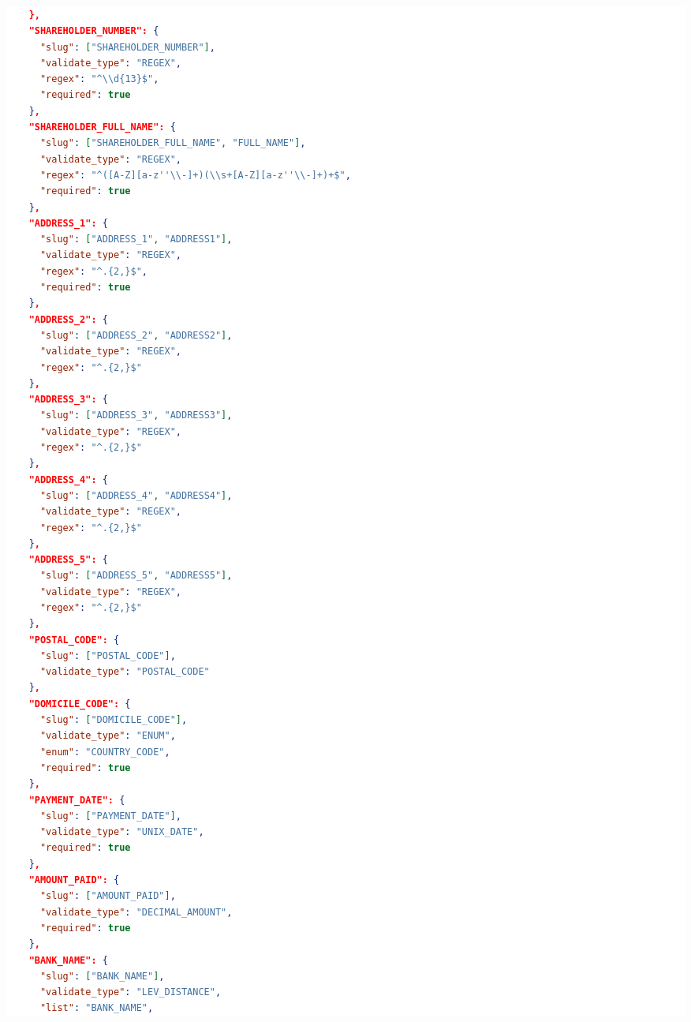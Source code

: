 ```json
    },
    "SHAREHOLDER_NUMBER": {
      "slug": ["SHAREHOLDER_NUMBER"],
      "validate_type": "REGEX",
      "regex": "^\\d{13}$",
      "required": true
    },
    "SHAREHOLDER_FULL_NAME": {
      "slug": ["SHAREHOLDER_FULL_NAME", "FULL_NAME"],
      "validate_type": "REGEX",
      "regex": "^([A-Z][a-z''\\-]+)(\\s+[A-Z][a-z''\\-]+)+$",
      "required": true
    },
    "ADDRESS_1": {
      "slug": ["ADDRESS_1", "ADDRESS1"],
      "validate_type": "REGEX",
      "regex": "^.{2,}$",
      "required": true
    },
    "ADDRESS_2": {
      "slug": ["ADDRESS_2", "ADDRESS2"],
      "validate_type": "REGEX",
      "regex": "^.{2,}$"
    },
    "ADDRESS_3": {
      "slug": ["ADDRESS_3", "ADDRESS3"],
      "validate_type": "REGEX",
      "regex": "^.{2,}$"
    },
    "ADDRESS_4": {
      "slug": ["ADDRESS_4", "ADDRESS4"],
      "validate_type": "REGEX",
      "regex": "^.{2,}$"
    },
    "ADDRESS_5": {
      "slug": ["ADDRESS_5", "ADDRESS5"],
      "validate_type": "REGEX",
      "regex": "^.{2,}$"
    },
    "POSTAL_CODE": {
      "slug": ["POSTAL_CODE"],
      "validate_type": "POSTAL_CODE"
    },
    "DOMICILE_CODE": {
      "slug": ["DOMICILE_CODE"],
      "validate_type": "ENUM",
      "enum": "COUNTRY_CODE",
      "required": true
    },
    "PAYMENT_DATE": {
      "slug": ["PAYMENT_DATE"],
      "validate_type": "UNIX_DATE",
      "required": true
    },
    "AMOUNT_PAID": {
      "slug": ["AMOUNT_PAID"],
      "validate_type": "DECIMAL_AMOUNT",
      "required": true
    },
    "BANK_NAME": {
      "slug": ["BANK_NAME"],
      "validate_type": "LEV_DISTANCE",
      "list": "BANK_NAME",
```
